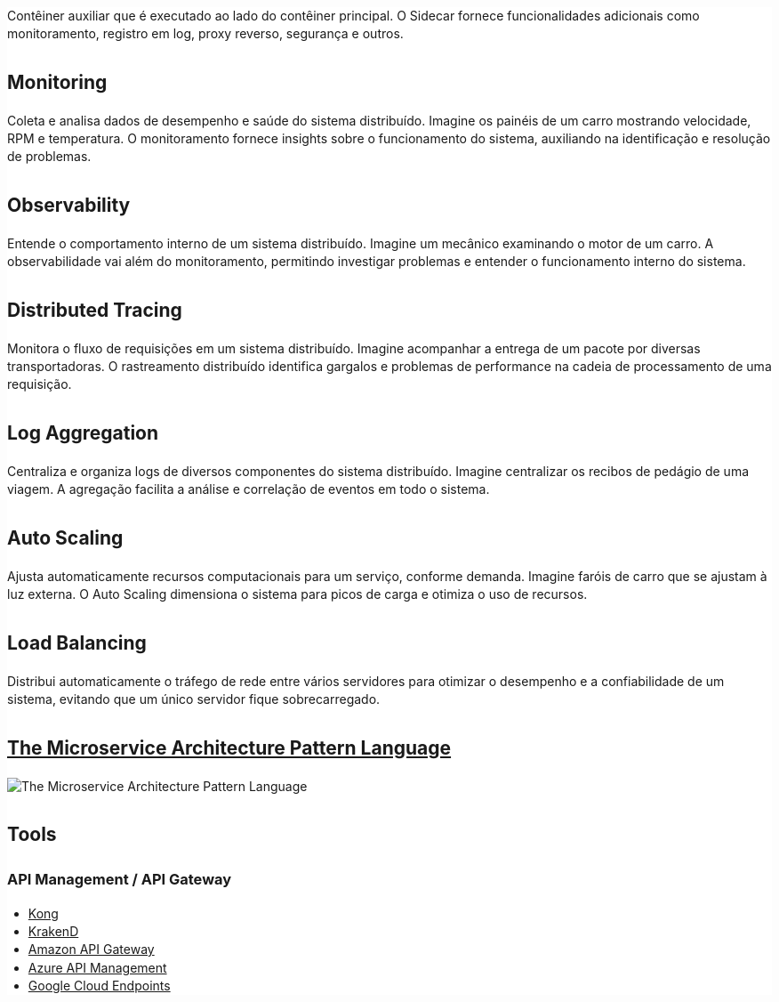 Contêiner auxiliar que é executado ao lado do contêiner principal. O Sidecar fornece funcionalidades adicionais como monitoramento, registro em log, proxy reverso, segurança e outros.

## Monitoring

Coleta e analisa dados de desempenho e saúde do sistema distribuído. Imagine os painéis de um carro mostrando velocidade, RPM e temperatura. O monitoramento fornece insights sobre o funcionamento do sistema, auxiliando na identificação e resolução de problemas.

## Observability

Entende o comportamento interno de um sistema distribuído. Imagine um mecânico examinando o motor de um carro. A observabilidade vai além do monitoramento, permitindo investigar problemas e entender o funcionamento interno do sistema.

## Distributed Tracing

Monitora o fluxo de requisições em um sistema distribuído. Imagine acompanhar a entrega de um pacote por diversas transportadoras. O rastreamento distribuído identifica gargalos e problemas de performance na cadeia de processamento de uma requisição.

## Log Aggregation

Centraliza e organiza logs de diversos componentes do sistema distribuído. Imagine centralizar os recibos de pedágio de uma viagem. A agregação facilita a análise e correlação de eventos em todo o sistema.

## Auto Scaling

Ajusta automaticamente recursos computacionais para um serviço, conforme demanda. Imagine faróis de carro que se ajustam à luz externa. O Auto Scaling dimensiona o sistema para picos de carga e otimiza o uso de recursos.

## Load Balancing

Distribui automaticamente o tráfego de rede entre vários servidores para otimizar o desempenho e a confiabilidade de um sistema, evitando que um único servidor fique sobrecarregado.

## [The Microservice Architecture Pattern Language](https://microservices.io/patterns/index.html)

![The Microservice Architecture Pattern Language](https://microservices.io/i/MicroservicePatternLanguage.jpg)

## Tools

### API Management / API Gateway

- [Kong](https://konghq.com)
- [KrakenD](https://www.krakend.io)
- [Amazon API Gateway](https://aws.amazon.com/api-gateway)
- [Azure API Management](https://azure.microsoft.com/en-us/services/api-management)
- [Google Cloud Endpoints](https://cloud.google.com/endpoints)
